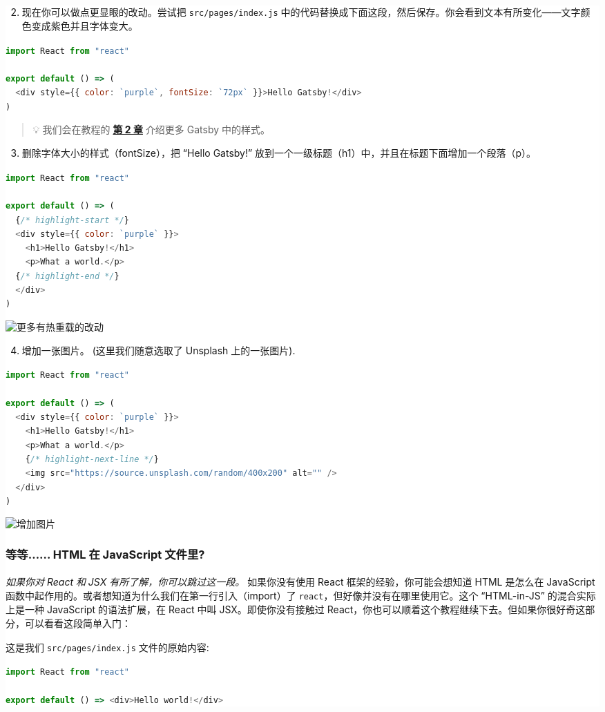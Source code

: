 2.  现在你可以做点更显眼的改动。尝试把 `src/pages/index.js` 中的代码替换成下面这段，然后保存。你会看到文本有所变化——文字颜色变成紫色并且字体变大。

```jsx:title=src/pages/index.js
import React from "react"

export default () => (
  <div style={{ color: `purple`, fontSize: `72px` }}>Hello Gatsby!</div>
)
```

> 💡 我们会在教程的 [**第 2 章**](/tutorial/part-two/) 介绍更多 Gatsby 中的样式。

3.  删除字体大小的样式（fontSize），把 “Hello Gatsby!” 放到一个一级标题（h1）中，并且在标题下面增加一个段落（p）。

```jsx:title=src/pages/index.js
import React from "react"

export default () => (
  {/* highlight-start */}
  <div style={{ color: `purple` }}>
    <h1>Hello Gatsby!</h1>
    <p>What a world.</p>
  {/* highlight-end */}
  </div>
)
```

![更多有热重载的改动](03-more-hot-reloading.png)

4.  增加一张图片。 (这里我们随意选取了 Unsplash 上的一张图片).

```jsx:title=src/pages/index.js
import React from "react"

export default () => (
  <div style={{ color: `purple` }}>
    <h1>Hello Gatsby!</h1>
    <p>What a world.</p>
    {/* highlight-next-line */}
    <img src="https://source.unsplash.com/random/400x200" alt="" />
  </div>
)
```

![增加图片](04-add-image.png)

### 等等…… HTML 在 JavaScript 文件里?

_如果你对 React 和 JSX 有所了解，你可以跳过这一段。_ 如果你没有使用 React 框架的经验，你可能会想知道 HTML 是怎么在 JavaScript 函数中起作用的。或者想知道为什么我们在第一行引入（import）了 `react`，但好像并没有在哪里使用它。这个 “HTML-in-JS” 的混合实际上是一种 JavaScript 的语法扩展，在 React 中叫 JSX。即使你没有接触过 React，你也可以顺着这个教程继续下去。但如果你很好奇这部分，可以看看这段简单入门：

这是我们 `src/pages/index.js` 文件的原始内容:

```jsx:title=src/pages/index.js
import React from "react"

export default () => <div>Hello world!</div>
```
